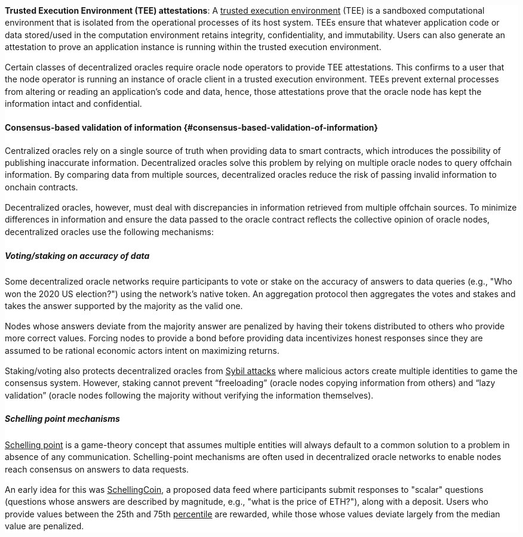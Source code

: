 **Trusted Execution Environment (TEE) attestations**: A [trusted execution environment](https://en.wikipedia.org/wiki/Trusted_execution_environment) (TEE) is a sandboxed computational environment that is isolated from the operational processes of its host system. TEEs ensure that whatever application code or data stored/used in the computation environment retains integrity, confidentiality, and immutability. Users can also generate an attestation to prove an application instance is running within the trusted execution environment.

Certain classes of decentralized oracles require oracle node operators to provide TEE attestations. This confirms to a user that the node operator is running an instance of oracle client in a trusted execution environment. TEEs prevent external processes from altering or reading an application’s code and data, hence, those attestations prove that the oracle node has kept the information intact and confidential.

#### Consensus-based validation of information {#consensus-based-validation-of-information}

Centralized oracles rely on a single source of truth when providing data to smart contracts, which introduces the possibility of publishing inaccurate information. Decentralized oracles solve this problem by relying on multiple oracle nodes to query offchain information. By comparing data from multiple sources, decentralized oracles reduce the risk of passing invalid information to onchain contracts.

Decentralized oracles, however, must deal with discrepancies in information retrieved from multiple offchain sources. To minimize differences in information and ensure the data passed to the oracle contract reflects the collective opinion of oracle nodes, decentralized oracles use the following mechanisms:

##### Voting/staking on accuracy of data

Some decentralized oracle networks require participants to vote or stake on the accuracy of answers to data queries (e.g., "Who won the 2020 US election?") using the network’s native token. An aggregation protocol then aggregates the votes and stakes and takes the answer supported by the majority as the valid one.

Nodes whose answers deviate from the majority answer are penalized by having their tokens distributed to others who provide more correct values. Forcing nodes to provide a bond before providing data incentivizes honest responses since they are assumed to be rational economic actors intent on maximizing returns.

Staking/voting also protects decentralized oracles from [Sybil attacks](/glossary/#sybil-attack) where malicious actors create multiple identities to game the consensus system. However, staking cannot prevent “freeloading” (oracle nodes copying information from others) and “lazy validation” (oracle nodes following the majority without verifying the information themselves).

##### Schelling point mechanisms

[Schelling point](<https://en.wikipedia.org/wiki/Focal_point_(game_theory)>) is a game-theory concept that assumes multiple entities will always default to a common solution to a problem in absence of any communication. Schelling-point mechanisms are often used in decentralized oracle networks to enable nodes reach consensus on answers to data requests.

An early idea for this was [SchellingCoin](https://blog.ethereum.org/2014/03/28/schellingcoin-a-minimal-trust-universal-data-feed/), a proposed data feed where participants submit responses to "scalar" questions (questions whose answers are described by magnitude, e.g., "what is the price of ETH?"), along with a deposit. Users who provide values between the 25th and 75th [percentile](https://en.wikipedia.org/wiki/Percentile) are rewarded, while those whose values deviate largely from the median value are penalized.

